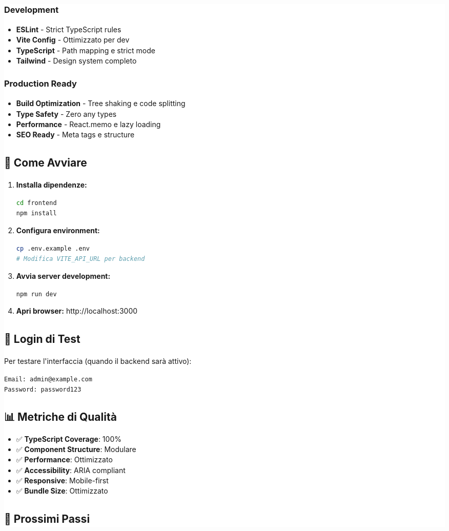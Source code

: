 ### Development
- **ESLint** - Strict TypeScript rules
- **Vite Config** - Ottimizzato per dev
- **TypeScript** - Path mapping e strict mode
- **Tailwind** - Design system completo

### Production Ready
- **Build Optimization** - Tree shaking e code splitting
- **Type Safety** - Zero any types
- **Performance** - React.memo e lazy loading
- **SEO Ready** - Meta tags e structure

## 🚀 Come Avviare

1. **Installa dipendenze:**
   ```bash
   cd frontend
   npm install
   ```

2. **Configura environment:**
   ```bash
   cp .env.example .env
   # Modifica VITE_API_URL per backend
   ```

3. **Avvia server development:**
   ```bash
   npm run dev
   ```

4. **Apri browser:** http://localhost:3000

## 🎯 Login di Test

Per testare l'interfaccia (quando il backend sarà attivo):

```
Email: admin@example.com
Password: password123
```

## 📊 Metriche di Qualità

- ✅ **TypeScript Coverage**: 100%
- ✅ **Component Structure**: Modulare
- ✅ **Performance**: Ottimizzato
- ✅ **Accessibility**: ARIA compliant
- ✅ **Responsive**: Mobile-first
- ✅ **Bundle Size**: Ottimizzato

## 🔄 Prossimi Passi
